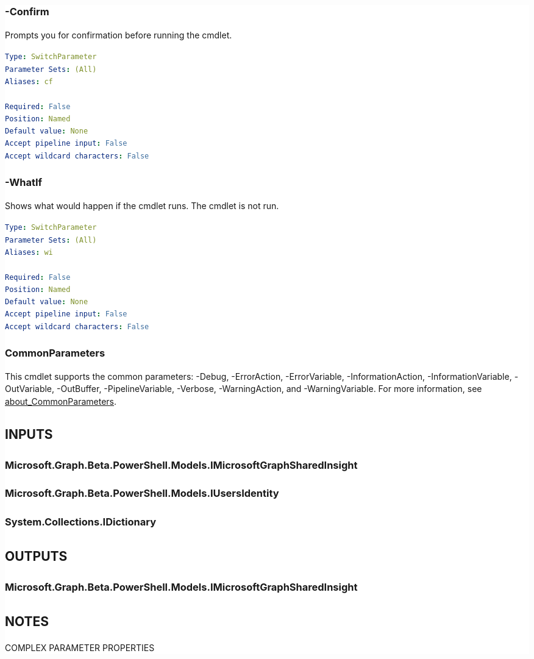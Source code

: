 ### -Confirm
Prompts you for confirmation before running the cmdlet.

```yaml
Type: SwitchParameter
Parameter Sets: (All)
Aliases: cf

Required: False
Position: Named
Default value: None
Accept pipeline input: False
Accept wildcard characters: False
```

### -WhatIf
Shows what would happen if the cmdlet runs.
The cmdlet is not run.

```yaml
Type: SwitchParameter
Parameter Sets: (All)
Aliases: wi

Required: False
Position: Named
Default value: None
Accept pipeline input: False
Accept wildcard characters: False
```

### CommonParameters
This cmdlet supports the common parameters: -Debug, -ErrorAction, -ErrorVariable, -InformationAction, -InformationVariable, -OutVariable, -OutBuffer, -PipelineVariable, -Verbose, -WarningAction, and -WarningVariable. For more information, see [about_CommonParameters](http://go.microsoft.com/fwlink/?LinkID=113216).

## INPUTS

### Microsoft.Graph.Beta.PowerShell.Models.IMicrosoftGraphSharedInsight
### Microsoft.Graph.Beta.PowerShell.Models.IUsersIdentity
### System.Collections.IDictionary
## OUTPUTS

### Microsoft.Graph.Beta.PowerShell.Models.IMicrosoftGraphSharedInsight
## NOTES
COMPLEX PARAMETER PROPERTIES
